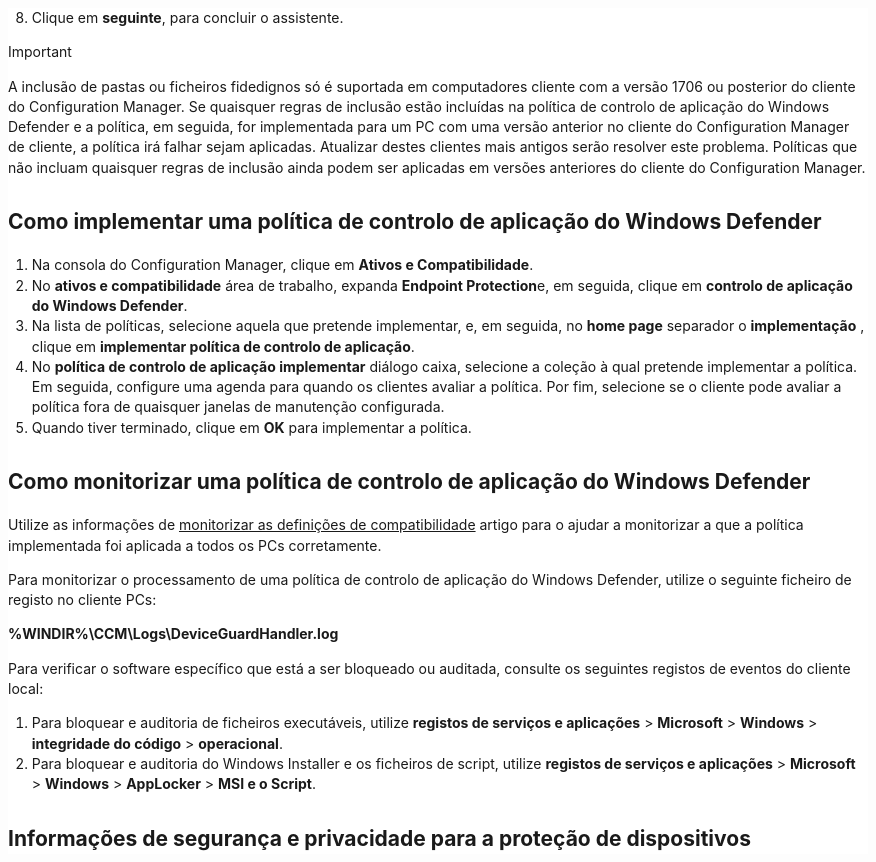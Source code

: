 8.  Clique em **seguinte**, para concluir o assistente.

>[!IMPORTANT]
>A inclusão de pastas ou ficheiros fidedignos só é suportada em computadores cliente com a versão 1706 ou posterior do cliente do Configuration Manager. Se quaisquer regras de inclusão estão incluídas na política de controlo de aplicação do Windows Defender e a política, em seguida, for implementada para um PC com uma versão anterior no cliente do Configuration Manager de cliente, a política irá falhar sejam aplicadas. Atualizar destes clientes mais antigos serão resolver este problema. Políticas que não incluam quaisquer regras de inclusão ainda podem ser aplicadas em versões anteriores do cliente do Configuration Manager.

## <a name="how-to-deploy-a-windows-defender-application-control-policy"></a>Como implementar uma política de controlo de aplicação do Windows Defender
1.  Na consola do Configuration Manager, clique em **Ativos e Compatibilidade**.
2.  No **ativos e compatibilidade** área de trabalho, expanda **Endpoint Protection**e, em seguida, clique em **controlo de aplicação do Windows Defender**.
3.  Na lista de políticas, selecione aquela que pretende implementar, e, em seguida, no **home page** separador o **implementação** , clique em **implementar política de controlo de aplicação**.
4.  No **política de controlo de aplicação implementar** diálogo caixa, selecione a coleção à qual pretende implementar a política. Em seguida, configure uma agenda para quando os clientes avaliar a política. Por fim, selecione se o cliente pode avaliar a política fora de quaisquer janelas de manutenção configurada.
5.  Quando tiver terminado, clique em **OK** para implementar a política. 




## <a name="how-to-monitor-a-windows-defender-application-control-policy"></a>Como monitorizar uma política de controlo de aplicação do Windows Defender

Utilize as informações de [monitorizar as definições de compatibilidade](/sccm/compliance/deploy-use/monitor-compliance-settings) artigo para o ajudar a monitorizar a que a política implementada foi aplicada a todos os PCs corretamente.

Para monitorizar o processamento de uma política de controlo de aplicação do Windows Defender, utilize o seguinte ficheiro de registo no cliente PCs:

**%WINDIR%\CCM\Logs\DeviceGuardHandler.log**

Para verificar o software específico que está a ser bloqueado ou auditada, consulte os seguintes registos de eventos do cliente local:

1.  Para bloquear e auditoria de ficheiros executáveis, utilize **registos de serviços e aplicações** > **Microsoft** > **Windows** > **integridade do código** > **operacional**.
2.  Para bloquear e auditoria do Windows Installer e os ficheiros de script, utilize **registos de serviços e aplicações** > **Microsoft** > **Windows** > **AppLocker** > **MSI e o Script**.




## <a name="security-and-privacy-information-for-device-guard"></a>Informações de segurança e privacidade para a proteção de dispositivos
